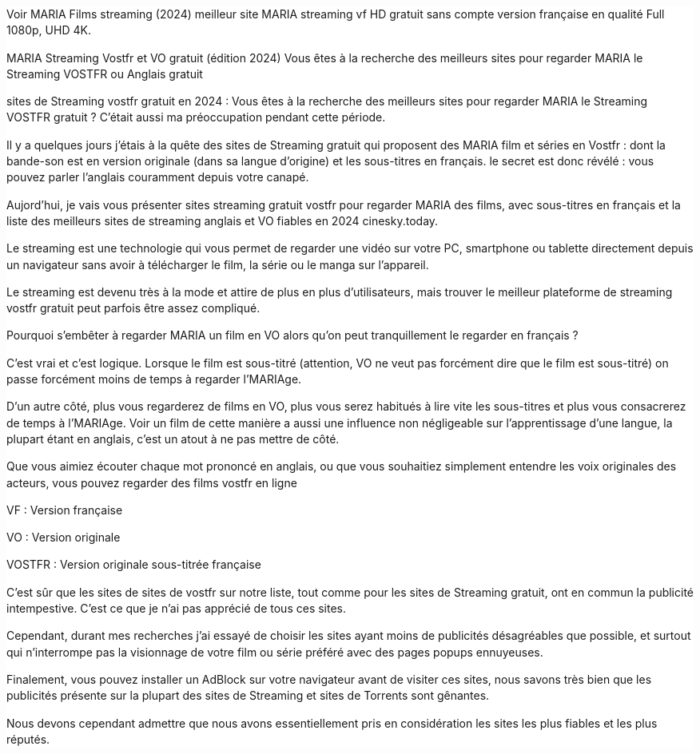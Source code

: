 Voir MARIA Films streaming (2024) meilleur site MARIA streaming vf HD gratuit sans compte version française en qualité Full 1080p, UHD 4K.

MARIA Streaming Vostfr et VO gratuit (édition 2024)
Vous êtes à la recherche des meilleurs sites pour regarder MARIA le Streaming VOSTFR ou Anglais gratuit

sites de Streaming vostfr gratuit en 2024 : Vous êtes à la recherche des meilleurs sites pour regarder MARIA le Streaming VOSTFR gratuit ? C’était aussi ma préoccupation pendant cette période.

Il y a quelques jours j’étais à la quête des sites de Streaming gratuit qui proposent des MARIA film et séries en Vostfr : dont la bande-son est en version originale (dans sa langue d’origine) et les sous-titres en français. le secret est donc révélé : vous pouvez parler l’anglais couramment depuis votre canapé.

Aujord’hui, je vais vous présenter sites streaming gratuit vostfr pour regarder MARIA des films, avec sous-titres en français et la liste des meilleurs sites de streaming anglais et VO fiables en 2024 cinesky.today.

Le streaming est une technologie qui vous permet de regarder une vidéo sur votre PC, smartphone ou tablette directement depuis un navigateur sans avoir à télécharger le film, la série ou le manga sur l’appareil.

Le streaming est devenu très à la mode et attire de plus en plus d’utilisateurs, mais trouver le meilleur plateforme de streaming vostfr gratuit peut parfois être assez compliqué.

Pourquoi s’embêter à regarder MARIA un film en VO alors qu’on peut tranquillement le regarder en français ?

C’est vrai et c’est logique. Lorsque le film est sous-titré (attention, VO ne veut pas forcément dire que le film est sous-titré) on passe forcément moins de temps à regarder l’MARIAge.

D’un autre côté, plus vous regarderez de films en VO, plus vous serez habitués à lire vite les sous-titres et plus vous consacrerez de temps à l’MARIAge. Voir un film de cette manière a aussi une influence non négligeable sur l’apprentissage d’une langue, la plupart étant en anglais, c’est un atout à ne pas mettre de côté.

Que vous aimiez écouter chaque mot prononcé en anglais, ou que vous souhaitiez simplement entendre les voix originales des acteurs, vous pouvez regarder des films vostfr en ligne

VF : Version française

VO : Version originale

VOSTFR : Version originale sous-titrée française

C’est sûr que les sites de sites de vostfr sur notre liste, tout comme pour les sites de Streaming gratuit, ont en commun la publicité intempestive. C’est ce que je n’ai pas apprécié de tous ces sites.

Cependant, durant mes recherches j’ai essayé de choisir les sites ayant moins de publicités désagréables que possible, et surtout qui n’interrompe pas la visionnage de votre film ou série préféré avec des pages popups ennuyeuses.

Finalement, vous pouvez installer un AdBlock sur votre navigateur avant de visiter ces sites, nous savons très bien que les publicités présente sur la plupart des sites de Streaming et sites de Torrents sont gênantes.

Nous devons cependant admettre que nous avons essentiellement pris en considération les sites les plus fiables et les plus réputés.

